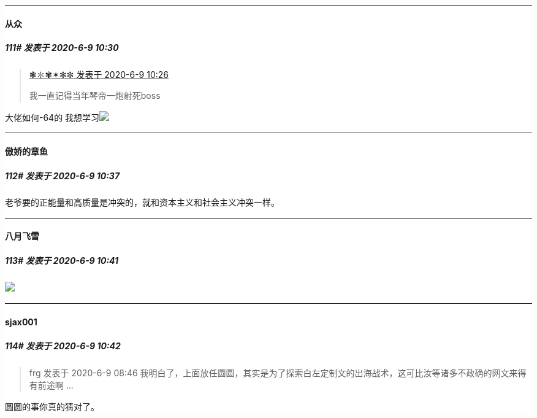 




-----

####  从众  
##### 111#       发表于 2020-6-9 10:30



<blockquote><a href="httphttps://bbs.saraba1st.com/2b/forum.php?mod=redirect&amp;goto=findpost&amp;pid=47730977&amp;ptid=1940492" target="_blank">❃✽✾✶✻✼ 发表于 2020-6-9 10:26</a>

我一直记得当年琴帝一炮射死boss</blockquote>
大佬如何-64的 我想学习<img src="https://static.saraba1st.com/image/smiley/face2017/032.png" referrerpolicy="no-referrer">







-----

####  傲娇的章鱼  
##### 112#       发表于 2020-6-9 10:37




老爷要的正能量和高质量是冲突的，就和资本主义和社会主义冲突一样。







-----

####  八月飞雪  
##### 113#       发表于 2020-6-9 10:41



<img src="https://static.saraba1st.com/image/smiley/face2017/067.png" referrerpolicy="no-referrer">







-----

####  sjax001  
##### 114#       发表于 2020-6-9 10:42



<blockquote>frg 发表于 2020-6-9 08:46
我明白了，上面放任圆圆，其实是为了探索白左定制文的出海战术，这可比汝等诸多不政确的网文来得有前途啊 ...</blockquote>
圆圆的事你真的猜对了。

